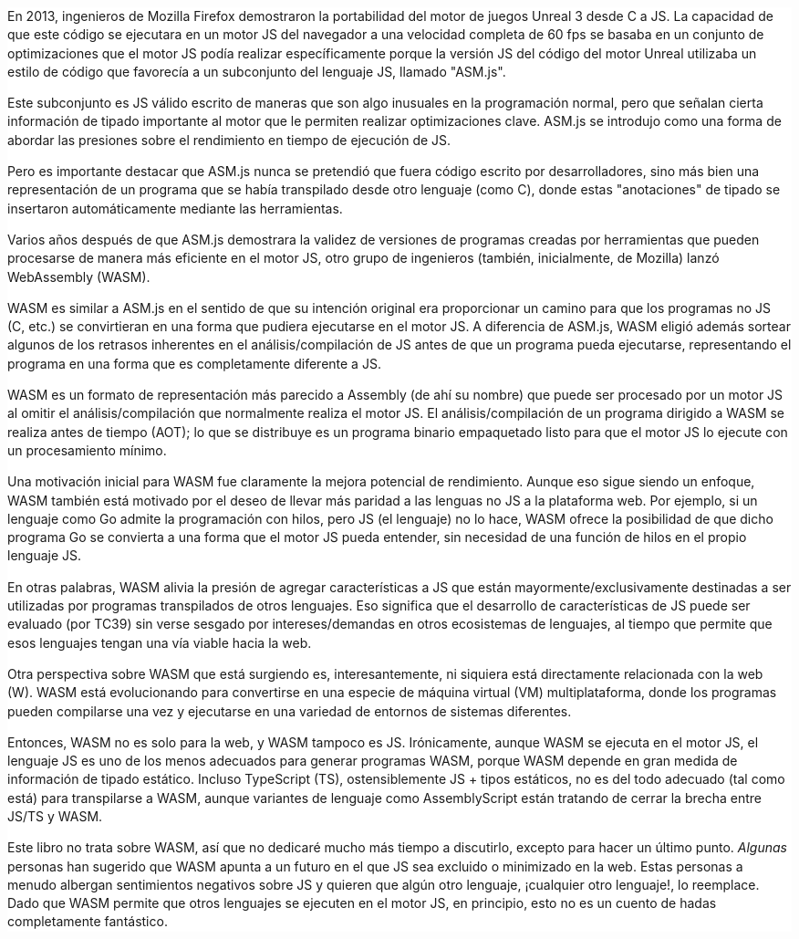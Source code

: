 En 2013, ingenieros de Mozilla Firefox demostraron la portabilidad del motor de juegos Unreal 3 desde C a JS. La capacidad de que este código se ejecutara en un motor JS del navegador a una velocidad completa de 60 fps se basaba en un conjunto de optimizaciones que el motor JS podía realizar específicamente porque la versión JS del código del motor Unreal utilizaba un estilo de código que favorecía a un subconjunto del lenguaje JS, llamado "ASM.js".

Este subconjunto es JS válido escrito de maneras que son algo inusuales en la programación normal, pero que señalan cierta información de tipado importante al motor que le permiten realizar optimizaciones clave. ASM.js se introdujo como una forma de abordar las presiones sobre el rendimiento en tiempo de ejecución de JS.

Pero es importante destacar que ASM.js nunca se pretendió que fuera código escrito por desarrolladores, sino más bien una representación de un programa que se había transpilado desde otro lenguaje (como C), donde estas "anotaciones" de tipado se insertaron automáticamente mediante las herramientas.

Varios años después de que ASM.js demostrara la validez de versiones de programas creadas por herramientas que pueden procesarse de manera más eficiente en el motor JS, otro grupo de ingenieros (también, inicialmente, de Mozilla) lanzó WebAssembly (WASM).

WASM es similar a ASM.js en el sentido de que su intención original era proporcionar un camino para que los programas no JS (C, etc.) se convirtieran en una forma que pudiera ejecutarse en el motor JS. A diferencia de ASM.js, WASM eligió además sortear algunos de los retrasos inherentes en el análisis/compilación de JS antes de que un programa pueda ejecutarse, representando el programa en una forma que es completamente diferente a JS.

WASM es un formato de representación más parecido a Assembly (de ahí su nombre) que puede ser procesado por un motor JS al omitir el análisis/compilación que normalmente realiza el motor JS. El análisis/compilación de un programa dirigido a WASM se realiza antes de tiempo (AOT); lo que se distribuye es un programa binario empaquetado listo para que el motor JS lo ejecute con un procesamiento mínimo.

Una motivación inicial para WASM fue claramente la mejora potencial de rendimiento. Aunque eso sigue siendo un enfoque, WASM también está motivado por el deseo de llevar más paridad a las lenguas no JS a la plataforma web. Por ejemplo, si un lenguaje como Go admite la programación con hilos, pero JS (el lenguaje) no lo hace, WASM ofrece la posibilidad de que dicho programa Go se convierta a una forma que el motor JS pueda entender, sin necesidad de una función de hilos en el propio lenguaje JS.

En otras palabras, WASM alivia la presión de agregar características a JS que están mayormente/exclusivamente destinadas a ser utilizadas por programas transpilados de otros lenguajes. Eso significa que el desarrollo de características de JS puede ser evaluado (por TC39) sin verse sesgado por intereses/demandas en otros ecosistemas de lenguajes, al tiempo que permite que esos lenguajes tengan una vía viable hacia la web.

Otra perspectiva sobre WASM que está surgiendo es, interesantemente, ni siquiera está directamente relacionada con la web (W). WASM está evolucionando para convertirse en una especie de máquina virtual (VM) multiplataforma, donde los programas pueden compilarse una vez y ejecutarse en una variedad de entornos de sistemas diferentes.

Entonces, WASM no es solo para la web, y WASM tampoco es JS. Irónicamente, aunque WASM se ejecuta en el motor JS, el lenguaje JS es uno de los menos adecuados para generar programas WASM, porque WASM depende en gran medida de información de tipado estático. Incluso TypeScript (TS), ostensiblemente JS + tipos estáticos, no es del todo adecuado (tal como está) para transpilarse a WASM, aunque variantes de lenguaje como AssemblyScript están tratando de cerrar la brecha entre JS/TS y WASM.

Este libro no trata sobre WASM, así que no dedicaré mucho más tiempo a discutirlo, excepto para hacer un último punto. *Algunas* personas han sugerido que WASM apunta a un futuro en el que JS sea excluido o minimizado en la web. Estas personas a menudo albergan sentimientos negativos sobre JS y quieren que algún otro lenguaje, ¡cualquier otro lenguaje!, lo reemplace. Dado que WASM permite que otros lenguajes se ejecuten en el motor JS, en principio, esto no es un cuento de hadas completamente fantástico.
